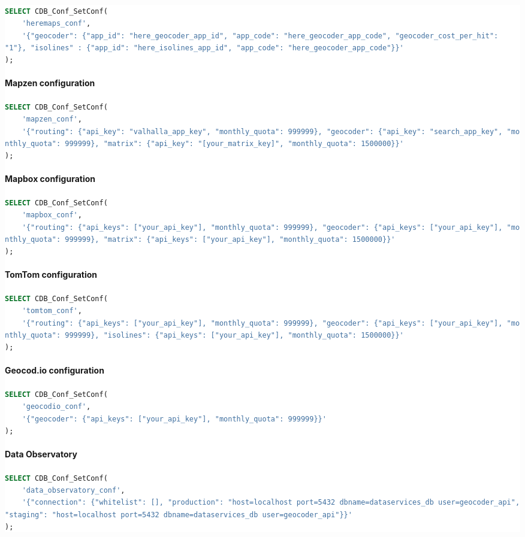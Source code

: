```sql
SELECT CDB_Conf_SetConf(
    'heremaps_conf',
    '{"geocoder": {"app_id": "here_geocoder_app_id", "app_code": "here_geocoder_app_code", "geocoder_cost_per_hit": "1"}, "isolines" : {"app_id": "here_isolines_app_id", "app_code": "here_geocoder_app_code"}}'
);
```

#### Mapzen configuration

```sql
SELECT CDB_Conf_SetConf(
    'mapzen_conf',
    '{"routing": {"api_key": "valhalla_app_key", "monthly_quota": 999999}, "geocoder": {"api_key": "search_app_key", "monthly_quota": 999999}, "matrix": {"api_key": "[your_matrix_key]", "monthly_quota": 1500000}}'
);
```

#### Mapbox configuration

```sql
SELECT CDB_Conf_SetConf(
    'mapbox_conf',
    '{"routing": {"api_keys": ["your_api_key"], "monthly_quota": 999999}, "geocoder": {"api_keys": ["your_api_key"], "monthly_quota": 999999}, "matrix": {"api_keys": ["your_api_key"], "monthly_quota": 1500000}}'
);
```

#### TomTom configuration

```sql
SELECT CDB_Conf_SetConf(
    'tomtom_conf',
    '{"routing": {"api_keys": ["your_api_key"], "monthly_quota": 999999}, "geocoder": {"api_keys": ["your_api_key"], "monthly_quota": 999999}, "isolines": {"api_keys": ["your_api_key"], "monthly_quota": 1500000}}'
);
```

#### Geocod.io configuration

```sql
SELECT CDB_Conf_SetConf(
    'geocodio_conf',
    '{"geocoder": {"api_keys": ["your_api_key"], "monthly_quota": 999999}}'
);
```

#### Data Observatory

```sql
SELECT CDB_Conf_SetConf(
    'data_observatory_conf',
    '{"connection": {"whitelist": [], "production": "host=localhost port=5432 dbname=dataservices_db user=geocoder_api", "staging": "host=localhost port=5432 dbname=dataservices_db user=geocoder_api"}}'
);
```
